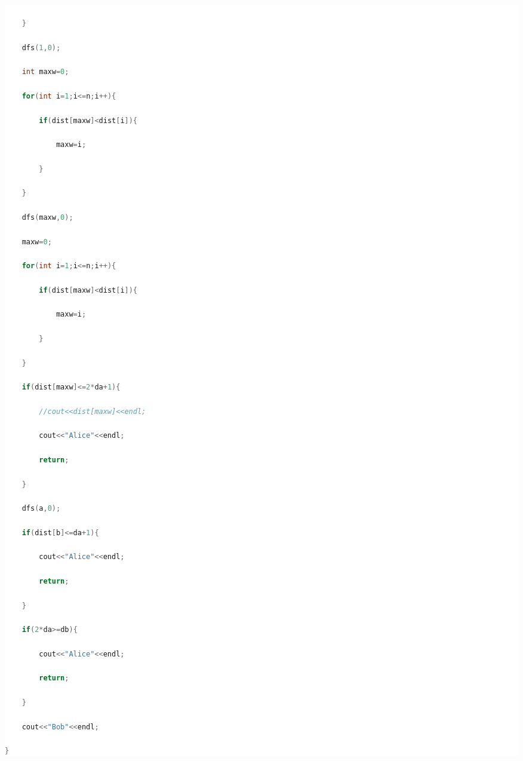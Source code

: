 ```cpp

    }

    dfs(1,0);

    int maxw=0;

    for(int i=1;i<=n;i++){

        if(dist[maxw]<dist[i]){

            maxw=i;

        }

    }

    dfs(maxw,0);

    maxw=0;

    for(int i=1;i<=n;i++){

        if(dist[maxw]<dist[i]){

            maxw=i;

        }

    }

    if(dist[maxw]<=2*da+1){

        //cout<<dist[maxw]<<endl;

        cout<<"Alice"<<endl;

        return;

    }

    dfs(a,0);

    if(dist[b]<=da+1){

        cout<<"Alice"<<endl;

        return;

    }

    if(2*da>=db){

        cout<<"Alice"<<endl;

        return;

    }

    cout<<"Bob"<<endl;

}

```